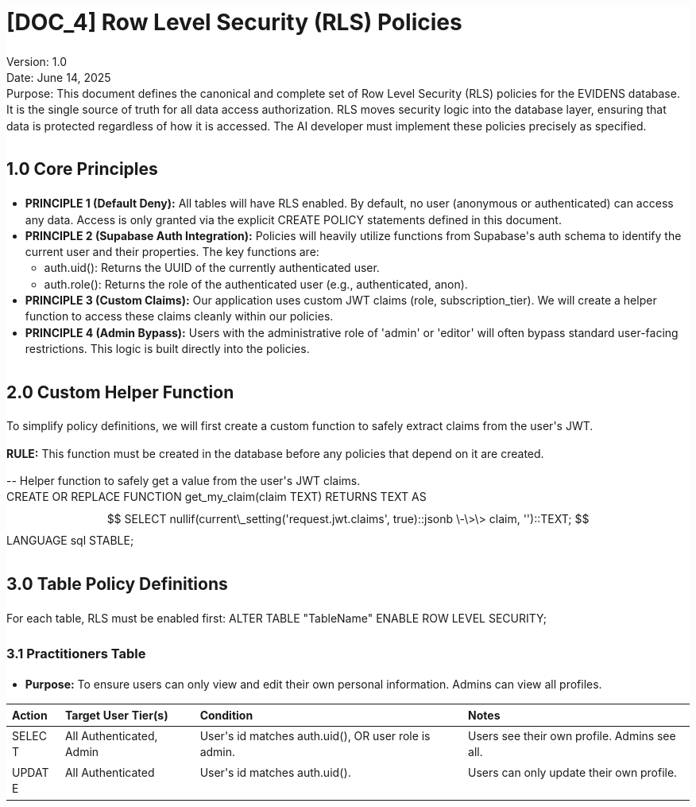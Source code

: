 # **\[DOC\_4\] Row Level Security (RLS) Policies**

Version: 1.0  
Date: June 14, 2025  
Purpose: This document defines the canonical and complete set of Row Level Security (RLS) policies for the EVIDENS database. It is the single source of truth for all data access authorization. RLS moves security logic into the database layer, ensuring that data is protected regardless of how it is accessed. The AI developer must implement these policies precisely as specified.

## **1.0 Core Principles**

* **PRINCIPLE 1 (Default Deny):** All tables will have RLS enabled. By default, no user (anonymous or authenticated) can access any data. Access is only granted via the explicit CREATE POLICY statements defined in this document.  
* **PRINCIPLE 2 (Supabase Auth Integration):** Policies will heavily utilize functions from Supabase's auth schema to identify the current user and their properties. The key functions are:  
  * auth.uid(): Returns the UUID of the currently authenticated user.  
  * auth.role(): Returns the role of the authenticated user (e.g., authenticated, anon).  
* **PRINCIPLE 3 (Custom Claims):** Our application uses custom JWT claims (role, subscription\_tier). We will create a helper function to access these claims cleanly within our policies.  
* **PRINCIPLE 4 (Admin Bypass):** Users with the administrative role of 'admin' or 'editor' will often bypass standard user-facing restrictions. This logic is built directly into the policies.

## **2.0 Custom Helper Function**

To simplify policy definitions, we will first create a custom function to safely extract claims from the user's JWT.

**RULE:** This function must be created in the database before any policies that depend on it are created.

\-- Helper function to safely get a value from the user's JWT claims.  
CREATE OR REPLACE FUNCTION get\_my\_claim(claim TEXT) RETURNS TEXT AS $$  
  SELECT nullif(current\_setting('request.jwt.claims', true)::jsonb \-\>\> claim, '')::TEXT;  
$$ LANGUAGE sql STABLE;

## **3.0 Table Policy Definitions**

For each table, RLS must be enabled first: ALTER TABLE "TableName" ENABLE ROW LEVEL SECURITY;

### **3.1 Practitioners Table**

* **Purpose:** To ensure users can only view and edit their own personal information. Admins can view all profiles.

| Action | Target User Tier(s) | Condition | Notes |
| :---- | :---- | :---- | :---- |
| SELECT | All Authenticated, Admin | User's id matches auth.uid(), OR user role is admin. | Users see their own profile. Admins see all. |
| UPDATE | All Authenticated | User's id matches auth.uid(). | Users can only update their own profile. |
